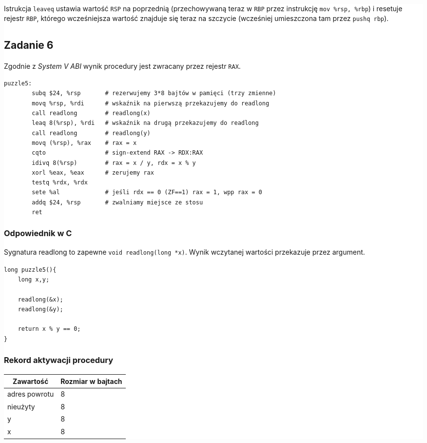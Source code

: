 
Istrukcja `leaveq` ustawia wartość `RSP` na poprzednią (przechowywaną teraz w `RBP` przez instrukcję `mov %rsp, %rbp`) i resetuje rejestr `RBP`, którego wcześniejsza wartość znajduje się teraz na szczycie (wcześniej umieszczona tam przez `pushq rbp`).

## Zadanie 6

Zgodnie z *System V ABI* wynik procedury jest zwracany przez rejestr `RAX`.

```=
puzzle5:
        subq $24, %rsp       # rezerwujemy 3*8 bajtów w pamięci (trzy zmienne)
        movq %rsp, %rdi      # wskaźnik na pierwszą przekazujemy do readlong
        call readlong        # readlong(x)
        leaq 8(%rsp), %rdi   # wskaźnik na drugą przekazujemy do readlong
        call readlong        # readlong(y)
        movq (%rsp), %rax    # rax = x
        cqto                 # sign-extend RAX -> RDX:RAX
        idivq 8(%rsp)        # rax = x / y, rdx = x % y
        xorl %eax, %eax      # zerujemy rax
        testq %rdx, %rdx     
        sete %al             # jeśli rdx == 0 (ZF==1) rax = 1, wpp rax = 0
        addq $24, %rsp       # zwalniamy miejsce ze stosu
        ret
```

### Odpowiednik w C

Sygnatura readlong to zapewne `void readlong(long *x)`. Wynik wczytanej wartości przekazuje przez argument.

```c=
long puzzle5(){
    long x,y;
    
    readlong(&x);
    readlong(&y);
    
    return x % y == 0;
}
```

### Rekord aktywacji procedury

| Zawartość     | Rozmiar w bajtach |
| ------------- | ----------------- |
| adres powrotu | 8                 |
| nieużyty      | 8 |
| y | 8 |
| x | 8 |
